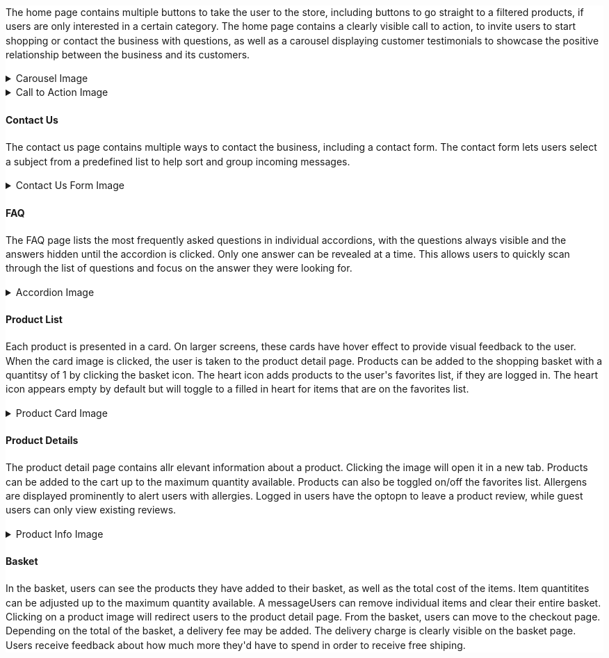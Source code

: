 The home page contains multiple buttons to take the user to the store, including buttons to go straight to a filtered products, if users are only interested in a certain category.
The home page contains a clearly visible call to action, to invite users to start shopping or contact the business with questions, as well as a carousel displaying customer testimonials to showcase the positive relationship between the business and its customers.

<details><summary> Carousel Image </summary></details>

<details><summary> Call to Action Image </summary></details>

#### Contact Us

The contact us page contains multiple ways to contact the business, including a contact form. The contact form lets users select a subject from a predefined list to help sort and group incoming messages.

<details><summary> Contact Us Form Image </summary></details>

#### FAQ

The FAQ page lists the most frequently asked questions in individual accordions, with the questions always visible and the answers hidden until the accordion is clicked. Only one answer can be revealed at a time. This allows users to quickly scan through the list of questions and focus on the answer they were looking for.

<details><summary> Accordion Image </summary></details>

#### Product List

Each product is presented in a card. On larger screens, these cards have hover effect to provide visual feedback to the user. When the card image is clicked, the user is taken to the product detail page. 
Products can be added to the shopping basket with a quantitsy of 1 by clicking the basket icon. The heart icon adds products to the user's favorites list, if they are logged in. The heart icon appears empty by default but will toggle to a filled in heart for items that are on the favorites list.

<details><summary> Product Card Image </summary></details>

#### Product Details

The product detail page contains allr elevant information about a product. Clicking the image will open it in a new tab. Products can be added to the cart up to the maximum quantity available. Products can also be toggled on/off the favorites list.
Allergens are displayed prominently to alert users with allergies. 
Logged in users have the optopn to leave a product review, while guest users can only view existing reviews.

<details><summary> Product Info Image </summary></details>

#### Basket

In the basket, users can see the products they have added to their basket, as well as the total cost of the items. Item quantitites can be adjusted up to the maximum quantity available. A messageUsers can remove individual items and clear their entire basket. Clicking on a product image will redirect users to the product detail page. From the basket, users can move to the checkout page.
Depending on the total of the basket, a delivery fee may be added. The delivery charge is clearly visible on the basket page. Users receive feedback about how much more they'd have to spend in order to receive free shiping.
